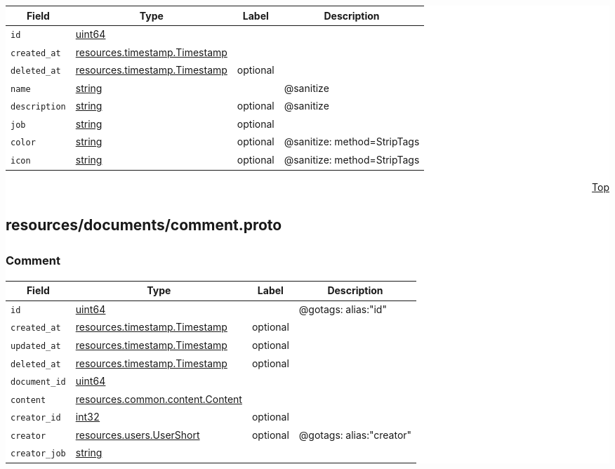 

| Field | Type | Label | Description |
| ----- | ---- | ----- | ----------- |
| `id` | [uint64](#uint64) |  |  |
| `created_at` | [resources.timestamp.Timestamp](#resources-timestamp-Timestamp) |  |  |
| `deleted_at` | [resources.timestamp.Timestamp](#resources-timestamp-Timestamp) | optional |  |
| `name` | [string](#string) |  | @sanitize |
| `description` | [string](#string) | optional | @sanitize |
| `job` | [string](#string) | optional |  |
| `color` | [string](#string) | optional | @sanitize: method=StripTags |
| `icon` | [string](#string) | optional | @sanitize: method=StripTags |





 

 

 

 



<a name="resources_documents_comment-proto"></a>
<p align="right"><a href="#top">Top</a></p>

## resources/documents/comment.proto



<a name="resources-documents-Comment"></a>

### Comment



| Field | Type | Label | Description |
| ----- | ---- | ----- | ----------- |
| `id` | [uint64](#uint64) |  | @gotags: alias:"id" |
| `created_at` | [resources.timestamp.Timestamp](#resources-timestamp-Timestamp) | optional |  |
| `updated_at` | [resources.timestamp.Timestamp](#resources-timestamp-Timestamp) | optional |  |
| `deleted_at` | [resources.timestamp.Timestamp](#resources-timestamp-Timestamp) | optional |  |
| `document_id` | [uint64](#uint64) |  |  |
| `content` | [resources.common.content.Content](#resources-common-content-Content) |  |  |
| `creator_id` | [int32](#int32) | optional |  |
| `creator` | [resources.users.UserShort](#resources-users-UserShort) | optional | @gotags: alias:"creator" |
| `creator_job` | [string](#string) |  |  |
